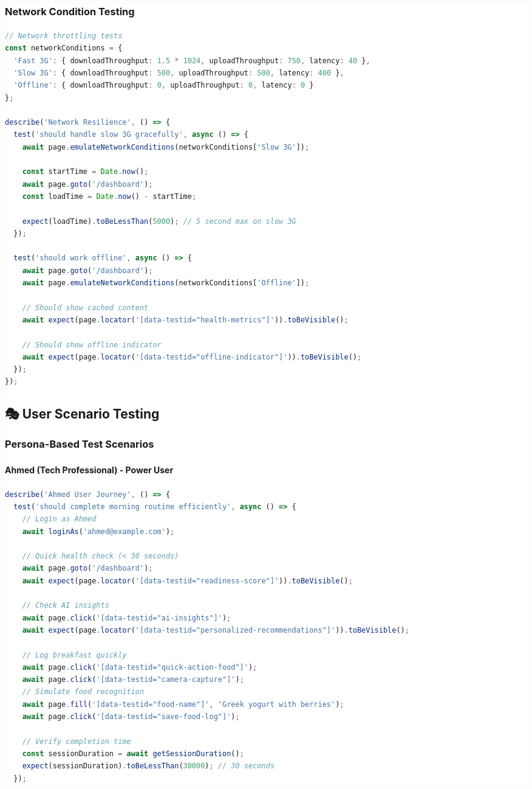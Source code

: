 ### **Network Condition Testing**
```typescript
// Network throttling tests
const networkConditions = {
  'Fast 3G': { downloadThroughput: 1.5 * 1024, uploadThroughput: 750, latency: 40 },
  'Slow 3G': { downloadThroughput: 500, uploadThroughput: 500, latency: 400 },
  'Offline': { downloadThroughput: 0, uploadThroughput: 0, latency: 0 }
};

describe('Network Resilience', () => {
  test('should handle slow 3G gracefully', async () => {
    await page.emulateNetworkConditions(networkConditions['Slow 3G']);
    
    const startTime = Date.now();
    await page.goto('/dashboard');
    const loadTime = Date.now() - startTime;
    
    expect(loadTime).toBeLessThan(5000); // 5 second max on slow 3G
  });
  
  test('should work offline', async () => {
    await page.goto('/dashboard');
    await page.emulateNetworkConditions(networkConditions['Offline']);
    
    // Should show cached content
    await expect(page.locator('[data-testid="health-metrics"]')).toBeVisible();
    
    // Should show offline indicator
    await expect(page.locator('[data-testid="offline-indicator"]')).toBeVisible();
  });
});
```

## 🎭 **User Scenario Testing**

### **Persona-Based Test Scenarios**

#### **Ahmed (Tech Professional) - Power User**
```typescript
describe('Ahmed User Journey', () => {
  test('should complete morning routine efficiently', async () => {
    // Login as Ahmed
    await loginAs('ahmed@example.com');
    
    // Quick health check (< 30 seconds)
    await page.goto('/dashboard');
    await expect(page.locator('[data-testid="readiness-score"]')).toBeVisible();
    
    // Check AI insights
    await page.click('[data-testid="ai-insights"]');
    await expect(page.locator('[data-testid="personalized-recommendations"]')).toBeVisible();
    
    // Log breakfast quickly
    await page.click('[data-testid="quick-action-food"]');
    await page.click('[data-testid="camera-capture"]');
    // Simulate food recognition
    await page.fill('[data-testid="food-name"]', 'Greek yogurt with berries');
    await page.click('[data-testid="save-food-log"]');
    
    // Verify completion time
    const sessionDuration = await getSessionDuration();
    expect(sessionDuration).toBeLessThan(30000); // 30 seconds
  });
```